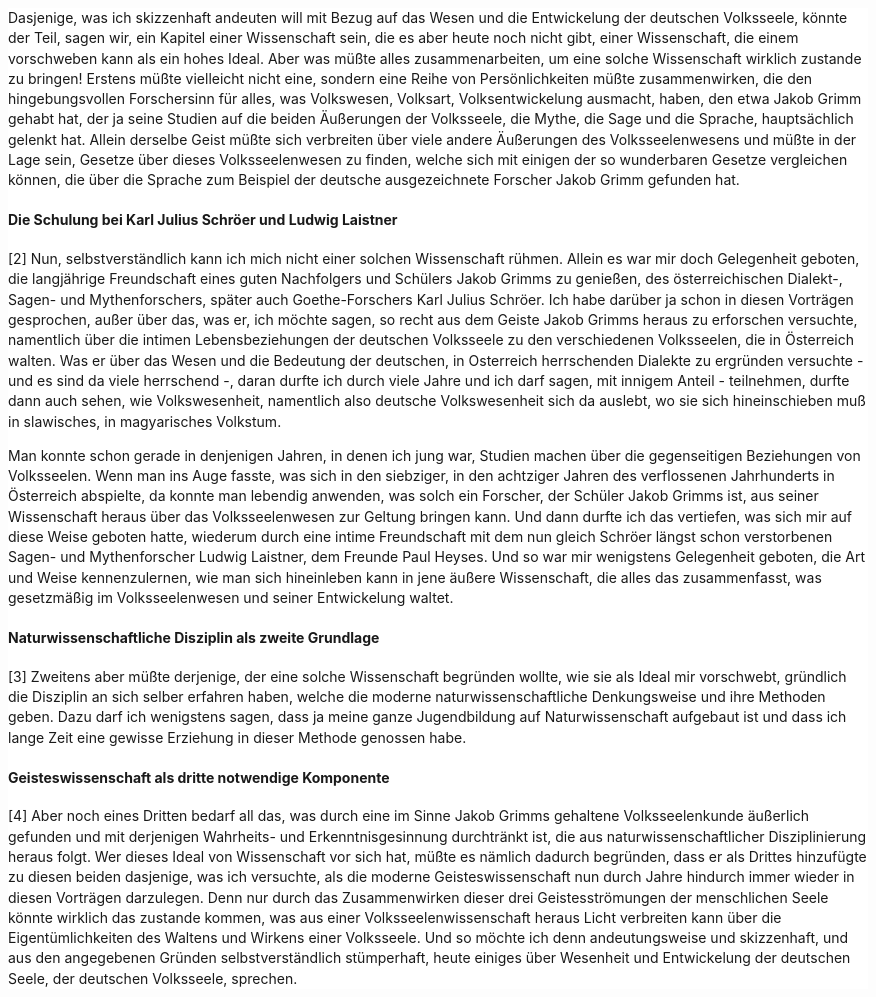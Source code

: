 Dasjenige, was ich skizzenhaft andeuten will mit Bezug auf das Wesen und die Entwickelung der deutschen Volksseele, könnte der Teil, sagen wir, ein Kapitel einer Wissenschaft sein, die es aber heute noch nicht gibt, einer Wissenschaft, die einem vorschweben kann als ein hohes Ideal. Aber was müßte alles zusammenarbeiten, um eine solche Wissenschaft wirklich zustande zu bringen! Erstens müßte vielleicht nicht eine, sondern eine Reihe von Persönlichkeiten müßte zusammenwirken, die den hingebungsvollen Forschersinn für alles, was Volkswesen, Volksart, Volksentwickelung ausmacht, haben, den etwa Jakob Grimm gehabt hat, der ja seine Studien auf die beiden Äußerungen der Volksseele, die Mythe, die Sage und die Sprache, hauptsächlich gelenkt hat. Allein derselbe Geist müßte sich verbreiten über viele andere Äußerungen des Volksseelenwesens und müßte in der Lage sein, Gesetze über dieses Volksseelenwesen zu finden, welche sich mit einigen der so wunderbaren Gesetze vergleichen können, die über die Sprache zum Beispiel der deutsche ausgezeichnete Forscher Jakob Grimm gefunden hat.

#### Die Schulung bei Karl Julius Schröer und Ludwig Laistner

[2] Nun, selbstverständlich kann ich mich nicht einer solchen Wissenschaft rühmen. Allein es war mir doch Gelegenheit geboten, die langjährige Freundschaft eines guten Nachfolgers und Schülers Jakob Grimms zu genießen, des österreichischen Dialekt-, Sagen- und Mythenforschers, später auch Goethe-Forschers Karl Julius Schröer. Ich habe darüber ja schon in diesen Vorträgen gesprochen, außer über das, was er, ich möchte sagen, so recht aus dem Geiste Jakob Grimms heraus zu erforschen versuchte, namentlich über die intimen Lebensbeziehungen der deutschen Volksseele zu den verschiedenen Volksseelen, die in Österreich walten. Was er über das Wesen und die Bedeutung der deutschen, in Osterreich herrschenden Dialekte zu ergründen versuchte - und es sind da viele herrschend -, daran durfte ich durch viele Jahre und ich darf sagen, mit innigem Anteil - teilnehmen, durfte dann auch sehen, wie Volkswesenheit, namentlich also deutsche Volkswesenheit sich da auslebt, wo sie sich hineinschieben muß in slawisches, in magyarisches Volkstum.

Man konnte schon gerade in denjenigen Jahren, in denen ich jung war, Studien machen über die gegenseitigen Beziehungen von Volksseelen. Wenn man ins Auge fasste, was sich in den siebziger, in den achtziger Jahren des verflossenen Jahrhunderts in Österreich abspielte, da konnte man lebendig anwenden, was solch ein Forscher, der Schüler Jakob Grimms ist, aus seiner Wissenschaft heraus über das Volksseelenwesen zur Geltung bringen kann. Und dann durfte ich das vertiefen, was sich mir auf diese Weise geboten hatte, wiederum durch eine intime Freundschaft mit dem nun gleich Schröer längst schon verstorbenen Sagen- und Mythenforscher Ludwig Laistner, dem Freunde Paul Heyses. Und so war mir wenigstens Gelegenheit geboten, die Art und Weise kennenzulernen, wie man sich hineinleben kann in jene äußere Wissenschaft, die alles das zusammenfasst, was gesetzmäßig im Volksseelenwesen und seiner Entwickelung waltet.

#### Naturwissenschaftliche Disziplin als zweite Grundlage

[3] Zweitens aber müßte derjenige, der eine solche Wissenschaft begründen wollte, wie sie als Ideal mir vorschwebt, gründlich die Disziplin an sich selber erfahren haben, welche die moderne naturwissenschaftliche Denkungsweise und ihre Methoden geben. Dazu darf ich wenigstens sagen, dass ja meine ganze Jugendbildung auf Naturwissenschaft aufgebaut ist und dass ich lange Zeit eine gewisse Erziehung in dieser Methode genossen habe.

#### Geisteswissenschaft als dritte notwendige Komponente

[4] Aber noch eines Dritten bedarf all das, was durch eine im Sinne Jakob Grimms gehaltene Volksseelenkunde äußerlich gefunden und mit derjenigen Wahrheits- und Erkenntnisgesinnung durchtränkt ist, die aus naturwissenschaftlicher Disziplinierung heraus folgt. Wer dieses Ideal von Wissenschaft vor sich hat, müßte es nämlich dadurch begründen, dass er als Drittes hinzufügte zu diesen beiden dasjenige, was ich versuchte, als die moderne Geisteswissenschaft nun durch Jahre hindurch immer wieder in diesen Vorträgen darzulegen. Denn nur durch das Zusammenwirken dieser drei Geistesströmungen der menschlichen Seele könnte wirklich das zustande kommen, was aus einer Volksseelenwissenschaft heraus Licht verbreiten kann über die Eigentümlichkeiten des Waltens und Wirkens einer Volksseele. Und so möchte ich denn andeutungsweise und skizzenhaft, und aus den angegebenen Gründen selbstverständlich stümperhaft, heute einiges über Wesenheit und Entwickelung der deutschen Seele, der deutschen Volksseele, sprechen.
